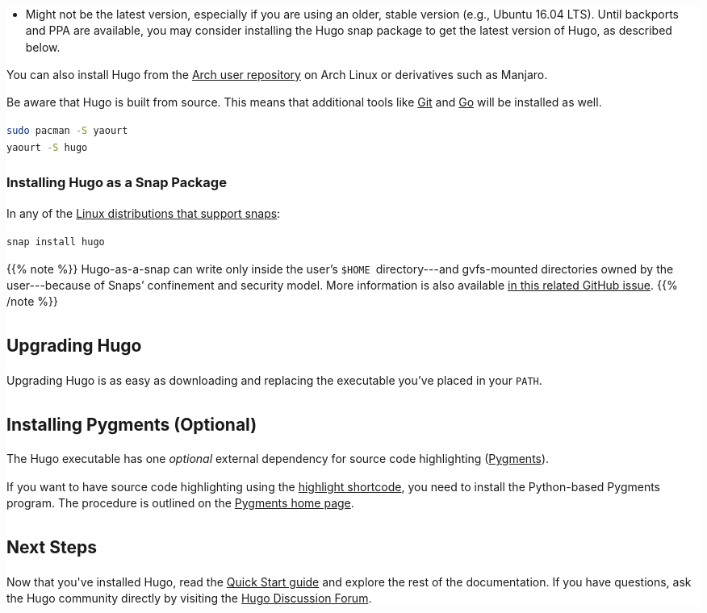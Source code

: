 * Might not be the latest version, especially if you are using an older, stable version (e.g., Ubuntu 16.04 LTS). Until backports and PPA are available, you may consider installing the Hugo snap package to get the latest version of Hugo, as described below.

You can also install Hugo from the [Arch user repository](https://aur.archlinux.org/) on Arch Linux or derivatives such as Manjaro.

Be aware that Hugo is built from source. This means that additional tools like [Git](https://git-scm.com) and [Go](https://golang.org/doc/install) will be installed as well.

```bash
sudo pacman -S yaourt
yaourt -S hugo
```

### Installing Hugo as a Snap Package

In any of the [Linux distributions that support snaps](http://snapcraft.io/docs/core/install):

```bash
snap install hugo
```

{{% note %}}
Hugo-as-a-snap can write only inside the user’s `$HOME `directory---and gvfs-mounted directories owned by the user---because of Snaps’ confinement and security model. More information is also available [in this related GitHub issue](https://github.com/spf13/hugo/issues/3143).
{{% /note %}}

## Upgrading Hugo

Upgrading Hugo is as easy as downloading and replacing the executable you’ve
placed in your `PATH`.

## Installing Pygments (Optional)

The Hugo executable has one *optional* external dependency for source code highlighting ([Pygments][pygments]).

If you want to have source code highlighting using the [highlight shortcode][],
you need to install the Python-based Pygments program. The procedure is outlined on the [Pygments home page][pygments].

## Next Steps

Now that you've installed Hugo, read the [Quick Start guide][quickstart] and explore the rest of the documentation. If you have questions, ask the Hugo community directly by visiting the [Hugo Discussion Forum][forum].

[brew]: https://brew.sh/
[Chocolatey]: https://chocolatey.org/
[highlight shortcode]: /content-management/shortcodes/#highlight
[forum]: https://discuss.gohugo.io
[installgit]: http://git-scm.com/
[installgo]: https://golang.org/dl/
[Path Editor]: https://patheditor2.codeplex.com/
[pygments]: http://pygments.org
[quickstart]: /getting-started/quick-start/
[releases]: https://github.com/spf13/hugo/releases
[Windows Environment Variables Editor]: http://eveditor.com/